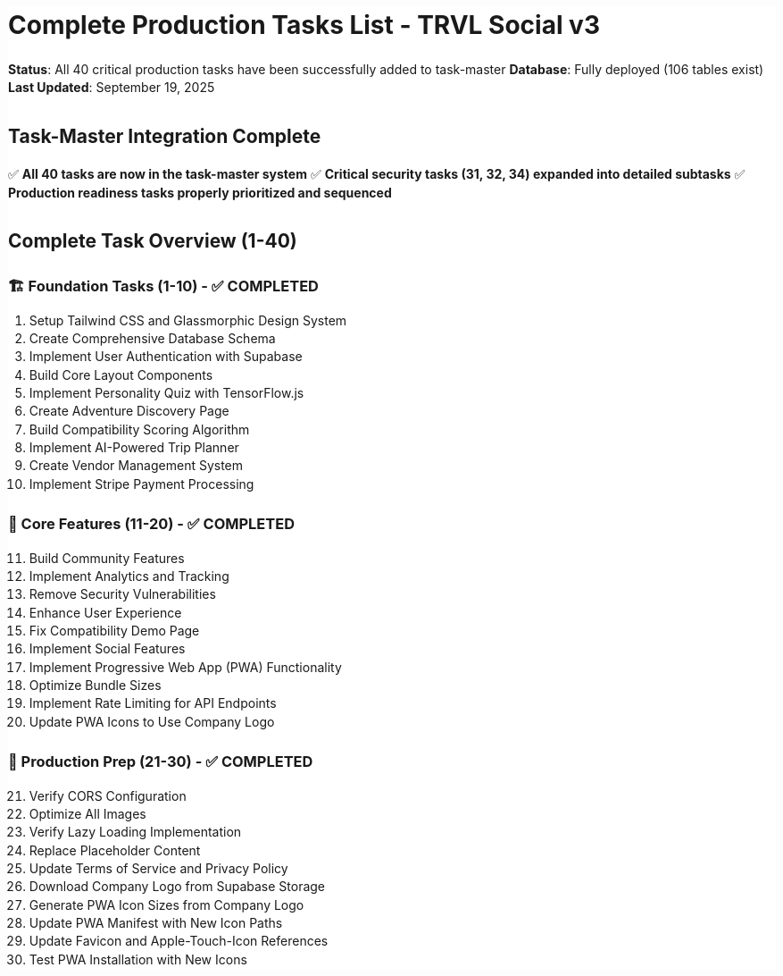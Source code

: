 # Complete Production Tasks List - TRVL Social v3

**Status**: All 40 critical production tasks have been successfully added to task-master
**Database**: Fully deployed (106 tables exist)
**Last Updated**: September 19, 2025

## Task-Master Integration Complete

✅ **All 40 tasks are now in the task-master system**
✅ **Critical security tasks (31, 32, 34) expanded into detailed subtasks**
✅ **Production readiness tasks properly prioritized and sequenced**

## Complete Task Overview (1-40)

### 🏗️ Foundation Tasks (1-10) - ✅ COMPLETED
1. Setup Tailwind CSS and Glassmorphic Design System
2. Create Comprehensive Database Schema
3. Implement User Authentication with Supabase
4. Build Core Layout Components
5. Implement Personality Quiz with TensorFlow.js
6. Create Adventure Discovery Page
7. Build Compatibility Scoring Algorithm
8. Implement AI-Powered Trip Planner
9. Create Vendor Management System
10. Implement Stripe Payment Processing

### 🎯 Core Features (11-20) - ✅ COMPLETED
11. Build Community Features
12. Implement Analytics and Tracking
13. Remove Security Vulnerabilities
14. Enhance User Experience
15. Fix Compatibility Demo Page
16. Implement Social Features
17. Implement Progressive Web App (PWA) Functionality
18. Optimize Bundle Sizes
19. Implement Rate Limiting for API Endpoints
20. Update PWA Icons to Use Company Logo

### 🔧 Production Prep (21-30) - ✅ COMPLETED
21. Verify CORS Configuration
22. Optimize All Images
23. Verify Lazy Loading Implementation
24. Replace Placeholder Content
25. Update Terms of Service and Privacy Policy
26. Download Company Logo from Supabase Storage
27. Generate PWA Icon Sizes from Company Logo
28. Update PWA Manifest with New Icon Paths
29. Update Favicon and Apple-Touch-Icon References
30. Test PWA Installation with New Icons
